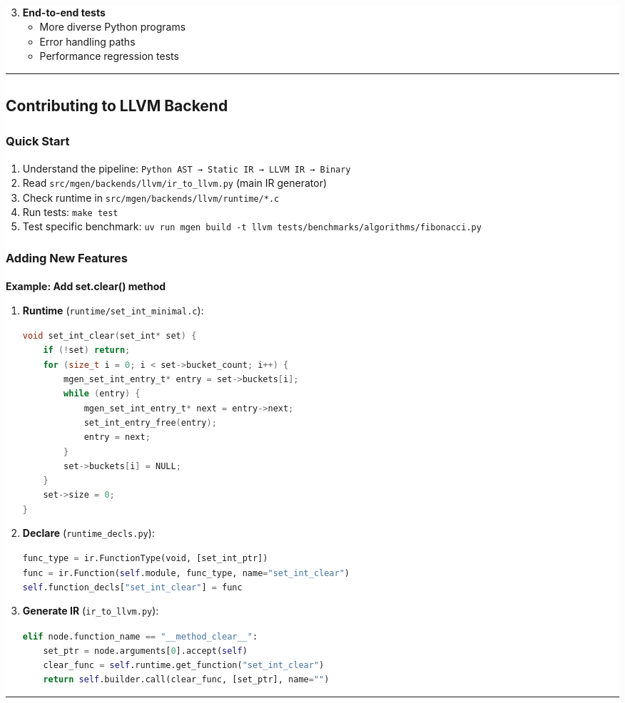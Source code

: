 3. **End-to-end tests**
   - More diverse Python programs
   - Error handling paths
   - Performance regression tests

---

## Contributing to LLVM Backend

### Quick Start

1. Understand the pipeline: `Python AST → Static IR → LLVM IR → Binary`
2. Read `src/mgen/backends/llvm/ir_to_llvm.py` (main IR generator)
3. Check runtime in `src/mgen/backends/llvm/runtime/*.c`
4. Run tests: `make test`
5. Test specific benchmark: `uv run mgen build -t llvm tests/benchmarks/algorithms/fibonacci.py`

### Adding New Features

**Example: Add set.clear() method**

1. **Runtime** (`runtime/set_int_minimal.c`):

   ```c
   void set_int_clear(set_int* set) {
       if (!set) return;
       for (size_t i = 0; i < set->bucket_count; i++) {
           mgen_set_int_entry_t* entry = set->buckets[i];
           while (entry) {
               mgen_set_int_entry_t* next = entry->next;
               set_int_entry_free(entry);
               entry = next;
           }
           set->buckets[i] = NULL;
       }
       set->size = 0;
   }
   ```

2. **Declare** (`runtime_decls.py`):

   ```python
   func_type = ir.FunctionType(void, [set_int_ptr])
   func = ir.Function(self.module, func_type, name="set_int_clear")
   self.function_decls["set_int_clear"] = func
   ```

3. **Generate IR** (`ir_to_llvm.py`):

   ```python
   elif node.function_name == "__method_clear__":
       set_ptr = node.arguments[0].accept(self)
       clear_func = self.runtime.get_function("set_int_clear")
       return self.builder.call(clear_func, [set_ptr], name="")
   ```

---